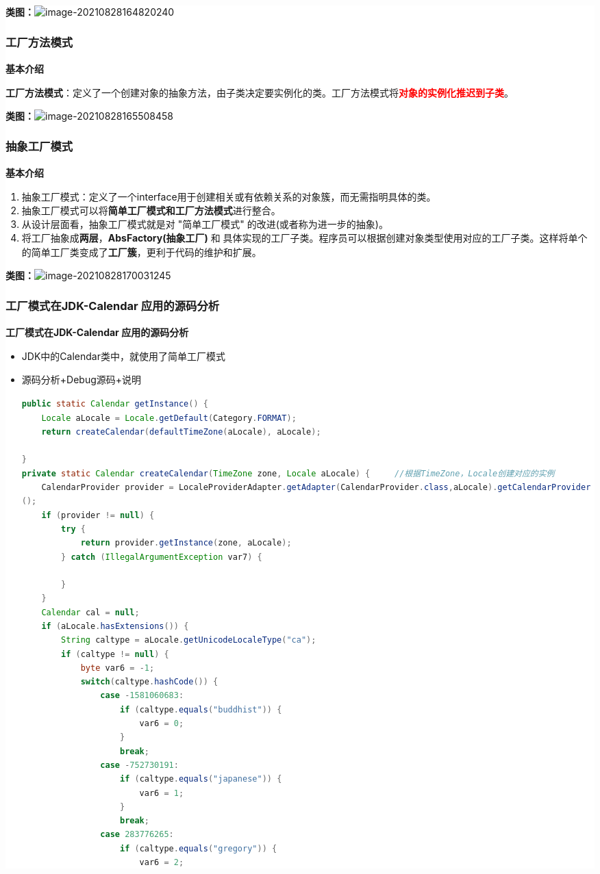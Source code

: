 **类图：**![image-20210828164820240](https://zym-notes.oss-cn-shenzhen.aliyuncs.com/img/image-20210828164820240.png)

### 工厂方法模式

**基本介绍**

**工厂方法模式**：定义了一个创建对象的抽象方法，由子类决定要实例化的类。工厂方法模式将<span style="color:red">**对象的实例化推迟到子类**</span>。

**类图：**![image-20210828165508458](https://zym-notes.oss-cn-shenzhen.aliyuncs.com/img/image-20210828165508458.png)

### 抽象工厂模式

**基本介绍**

1. 抽象工厂模式：定义了一个interface用于创建相关或有依赖关系的对象簇，而无需指明具体的类。
2. 抽象工厂模式可以将**简单工厂模式和工厂方法模式**进行整合。
3. 从设计层面看，抽象工厂模式就是对 "简单工厂模式" 的改进(或者称为进一步的抽象)。
4. 将工厂抽象成**两层**，**AbsFactory(抽象工厂)** 和 具体实现的工厂子类。程序员可以根据创建对象类型使用对应的工厂子类。这样将单个的简单工厂类变成了**工厂簇**，更利于代码的维护和扩展。

**类图：**![image-20210828170031245](https://zym-notes.oss-cn-shenzhen.aliyuncs.com/img/image-20210828170031245.png)

### 工厂模式在JDK-Calendar 应用的源码分析

**工厂模式在JDK-Calendar 应用的源码分析**

- JDK中的Calendar类中，就使用了简单工厂模式

- 源码分析+Debug源码+说明

    ```Java
    public static Calendar getInstance() {        
        Locale aLocale = Locale.getDefault(Category.FORMAT);        
        return createCalendar(defaultTimeZone(aLocale), aLocale);    
    
    }
    private static Calendar createCalendar(TimeZone zone, Locale aLocale) {		//根据TimeZone，Locale创建对应的实例 
        CalendarProvider provider = LocaleProviderAdapter.getAdapter(CalendarProvider.class,aLocale).getCalendarProvider();        
        if (provider != null) {            
            try {                
                return provider.getInstance(zone, aLocale);            
            } catch (IllegalArgumentException var7) {   
                
            }        
        }       
        Calendar cal = null;        
        if (aLocale.hasExtensions()) {            
            String caltype = aLocale.getUnicodeLocaleType("ca");            
            if (caltype != null) {                
                byte var6 = -1;                
                switch(caltype.hashCode()) {                
                    case -1581060683:                    
                        if (caltype.equals("buddhist")) {                        
                            var6 = 0;                    
                        }                    
                        break;                
                    case -752730191:                    
                        if (caltype.equals("japanese")) {                        
                            var6 = 1;                    
                        }                    
                        break;                
                    case 283776265:                    
                        if (caltype.equals("gregory")) {                        
                            var6 = 2;                    